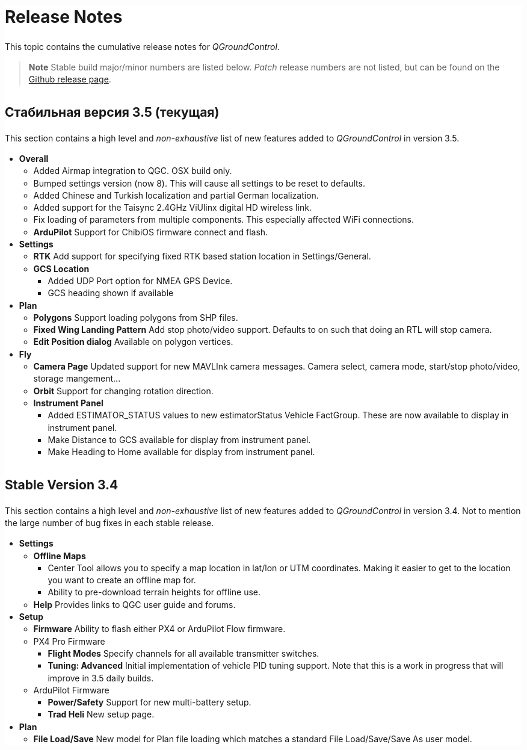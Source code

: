 # Release Notes

This topic contains the cumulative release notes for *QGroundControl*.

> **Note** Stable build major/minor numbers are listed below. *Patch* release numbers are not listed, but can be found on the [Github release page](https://github.com/mavlink/qgroundcontrol/releases).

## Стабильная версия 3.5 (текущая)

This section contains a high level and *non-exhaustive* list of new features added to *QGroundControl* in version 3.5.

* **Overall** 
  * Added Airmap integration to QGC. OSX build only.
  * Bumped settings version (now 8). This will cause all settings to be reset to defaults.
  * Added Chinese and Turkish localization and partial German localization. 
  * Added support for the Taisync 2.4GHz ViUlinx digital HD wireless link.
  * Fix loading of parameters from multiple components. This especially affected WiFi connections.
  * **ArduPilot** Support for ChibiOS firmware connect and flash.
* **Settings** 
  * **RTK** Add support for specifying fixed RTK based station location in Settings/General.
  * **GCS Location** 
    * Added UDP Port option for NMEA GPS Device.
    * GCS heading shown if available
* **Plan** 
  * **Polygons** Support loading polygons from SHP files.
  * **Fixed Wing Landing Pattern** Add stop photo/video support. Defaults to on such that doing an RTL will stop camera.
  * **Edit Position dialog** Available on polygon vertices.
* **Fly** 
  * **Camera Page** Updated support for new MAVLInk camera messages. Camera select, camera mode, start/stop photo/video, storage mangement... 
  * **Orbit** Support for changing rotation direction.
  * **Instrument Panel** 
    * Added ESTIMATOR_STATUS values to new estimatorStatus Vehicle FactGroup. These are now available to display in instrument panel.
    * Make Distance to GCS available for display from instrument panel.
    * Make Heading to Home available for display from instrument panel.

## Stable Version 3.4

This section contains a high level and *non-exhaustive* list of new features added to *QGroundControl* in version 3.4. Not to mention the large number of bug fixes in each stable release.

* **Settings** 
  * **Offline Maps** 
    * Center Tool allows you to specify a map location in lat/lon or UTM coordinates. Making it easier to get to the location you want to create an offline map for.
    * Ability to pre-download terrain heights for offline use.
  * **Help** Provides links to QGC user guide and forums.
* **Setup** 
  * **Firmware** Ability to flash either PX4 or ArduPilot Flow firmware. 
  * PX4 Pro Firmware 
    * **Flight Modes** Specify channels for all available transmitter switches.
    * **Tuning: Advanced** Initial implementation of vehicle PID tuning support. Note that this is a work in progress that will improve in 3.5 daily builds.
  * ArduPilot Firmware 
    * **Power/Safety** Support for new multi-battery setup.
    * **Trad Heli** New setup page.
* **Plan** 
  * **File Load/Save** New model for Plan file loading which matches a standard File Load/Save/Save As user model.